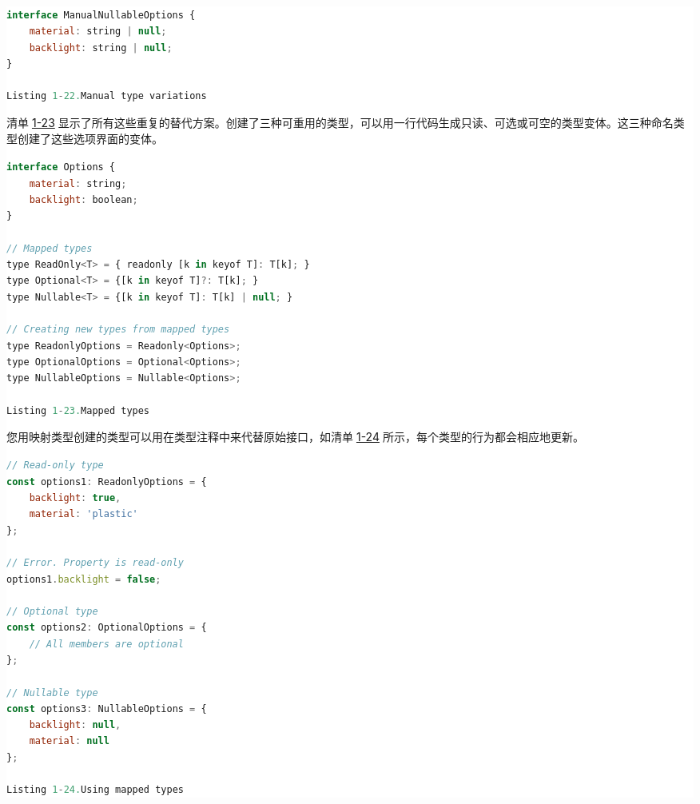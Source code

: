 ```js
interface ManualNullableOptions {
    material: string | null;
    backlight: string | null;
}

Listing 1-22.Manual type variations

```

清单 [1-23](#Par136) 显示了所有这些重复的替代方案。创建了三种可重用的类型，可以用一行代码生成只读、可选或可空的类型变体。这三种命名类型创建了这些选项界面的变体。

```js
interface Options {
    material: string;
    backlight: boolean;
}

// Mapped types
type ReadOnly<T> = { readonly [k in keyof T]: T[k]; }
type Optional<T> = {[k in keyof T]?: T[k]; }
type Nullable<T> = {[k in keyof T]: T[k] | null; }

// Creating new types from mapped types
type ReadonlyOptions = Readonly<Options>;
type OptionalOptions = Optional<Options>;
type NullableOptions = Nullable<Options>;

Listing 1-23.Mapped types

```

您用映射类型创建的类型可以用在类型注释中来代替原始接口，如清单 [1-24](#Par138) 所示，每个类型的行为都会相应地更新。

```js
// Read-only type
const options1: ReadonlyOptions = {
    backlight: true,
    material: 'plastic'
};

// Error. Property is read-only
options1.backlight = false;

// Optional type
const options2: OptionalOptions = {
    // All members are optional
};

// Nullable type
const options3: NullableOptions = {
    backlight: null,
    material: null
};

Listing 1-24.Using mapped types

```
